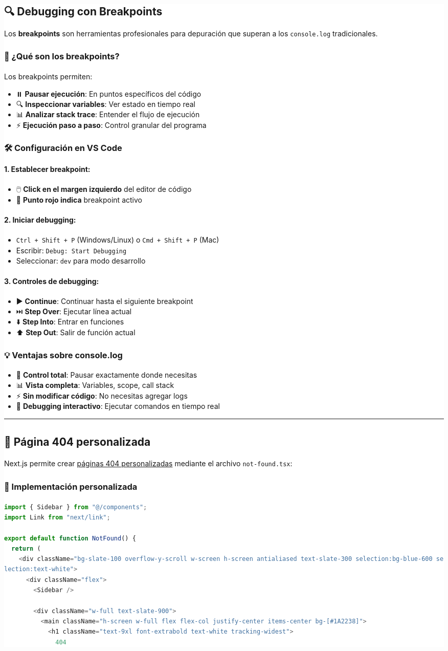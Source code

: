 
## 🔍 Debugging con Breakpoints

Los **breakpoints** son herramientas profesionales para depuración que superan a los `console.log` tradicionales.

### 🎯 ¿Qué son los breakpoints?

Los breakpoints permiten:

- ⏸️ **Pausar ejecución**: En puntos específicos del código
- 🔍 **Inspeccionar variables**: Ver estado en tiempo real
- 📊 **Analizar stack trace**: Entender el flujo de ejecución
- ⚡ **Ejecución paso a paso**: Control granular del programa

### 🛠️ Configuración en VS Code

#### **1. Establecer breakpoint:**

- 🖱️ **Click en el margen izquierdo** del editor de código
- 🔴 **Punto rojo indica** breakpoint activo

#### **2. Iniciar debugging:**

- `Ctrl + Shift + P` (Windows/Linux) o `Cmd + Shift + P` (Mac)
- Escribir: `Debug: Start Debugging`
- Seleccionar: `dev` para modo desarrollo

#### **3. Controles de debugging:**

- ▶️ **Continue**: Continuar hasta el siguiente breakpoint
- ⏭️ **Step Over**: Ejecutar línea actual
- ⬇️ **Step Into**: Entrar en funciones
- ⬆️ **Step Out**: Salir de función actual

### 💡 Ventajas sobre console.log

- 🎯 **Control total**: Pausar exactamente donde necesitas
- 📊 **Vista completa**: Variables, scope, call stack
- ⚡ **Sin modificar código**: No necesitas agregar logs
- 🔄 **Debugging interactivo**: Ejecutar comandos en tiempo real

---

## 📄 Página 404 personalizada

Next.js permite crear [páginas 404 personalizadas](https://nextjs.org/docs/app/api-reference/file-conventions/not-found) mediante el archivo `not-found.tsx`:

### 🎨 Implementación personalizada

```typescript
import { Sidebar } from "@/components";
import Link from "next/link";

export default function NotFound() {
  return (
    <div className="bg-slate-100 overflow-y-scroll w-screen h-screen antialiased text-slate-300 selection:bg-blue-600 selection:text-white">
      <div className="flex">
        <Sidebar />

        <div className="w-full text-slate-900">
          <main className="h-screen w-full flex flex-col justify-center items-center bg-[#1A2238]">
            <h1 className="text-9xl font-extrabold text-white tracking-widest">
              404
```
